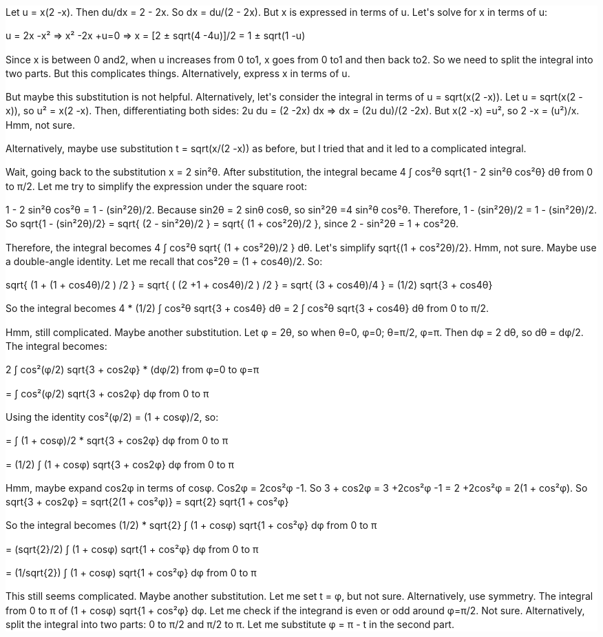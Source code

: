 Let u = x(2 -x). Then du/dx = 2 - 2x. So dx = du/(2 - 2x). But x is expressed in terms of u. Let's solve for x in terms of u:

u = 2x -x² => x² -2x +u=0 => x = [2 ± sqrt(4 -4u)]/2 = 1 ± sqrt(1 -u)

Since x is between 0 and2, when u increases from 0 to1, x goes from 0 to1 and then back to2. So we need to split the integral into two parts. But this complicates things. Alternatively, express x in terms of u.

But maybe this substitution is not helpful. Alternatively, let's consider the integral in terms of u = sqrt(x(2 -x)). Let u = sqrt(x(2 -x)), so u² = x(2 -x). Then, differentiating both sides: 2u du = (2 -2x) dx => dx = (2u du)/(2 -2x). But x(2 -x) =u², so 2 -x = (u²)/x. Hmm, not sure.

Alternatively, maybe use substitution t = sqrt(x/(2 -x)) as before, but I tried that and it led to a complicated integral.

Wait, going back to the substitution x = 2 sin²θ. After substitution, the integral became 4 ∫ cos²θ sqrt{1 - 2 sin²θ cos²θ} dθ from 0 to π/2. Let me try to simplify the expression under the square root:

1 - 2 sin²θ cos²θ = 1 - (sin²2θ)/2. Because sin2θ = 2 sinθ cosθ, so sin²2θ =4 sin²θ cos²θ. Therefore, 1 - (sin²2θ)/2 = 1 - (sin²2θ)/2. So sqrt{1 - (sin²2θ)/2} = sqrt{ (2 - sin²2θ)/2 } = sqrt{ (1 + cos²2θ)/2 }, since 2 - sin²2θ = 1 + cos²2θ.

Therefore, the integral becomes 4 ∫ cos²θ sqrt{ (1 + cos²2θ)/2 } dθ. Let's simplify sqrt{(1 + cos²2θ)/2}. Hmm, not sure. Maybe use a double-angle identity. Let me recall that cos²2θ = (1 + cos4θ)/2. So:

sqrt{ (1 + (1 + cos4θ)/2 ) /2 } = sqrt{ ( (2 +1 + cos4θ)/2 ) /2 } = sqrt{ (3 + cos4θ)/4 } = (1/2) sqrt{3 + cos4θ}

So the integral becomes 4 * (1/2) ∫ cos²θ sqrt{3 + cos4θ} dθ = 2 ∫ cos²θ sqrt{3 + cos4θ} dθ from 0 to π/2.

Hmm, still complicated. Maybe another substitution. Let φ = 2θ, so when θ=0, φ=0; θ=π/2, φ=π. Then dφ = 2 dθ, so dθ = dφ/2. The integral becomes:

2 ∫ cos²(φ/2) sqrt{3 + cos2φ} * (dφ/2) from φ=0 to φ=π

= ∫ cos²(φ/2) sqrt{3 + cos2φ} dφ from 0 to π

Using the identity cos²(φ/2) = (1 + cosφ)/2, so:

= ∫ (1 + cosφ)/2 * sqrt{3 + cos2φ} dφ from 0 to π

= (1/2) ∫ (1 + cosφ) sqrt{3 + cos2φ} dφ from 0 to π

Hmm, maybe expand cos2φ in terms of cosφ. Cos2φ = 2cos²φ -1. So 3 + cos2φ = 3 +2cos²φ -1 = 2 +2cos²φ = 2(1 + cos²φ). So sqrt{3 + cos2φ} = sqrt{2(1 + cos²φ)} = sqrt{2} sqrt{1 + cos²φ}

So the integral becomes (1/2) * sqrt{2} ∫ (1 + cosφ) sqrt{1 + cos²φ} dφ from 0 to π

= (sqrt{2}/2) ∫ (1 + cosφ) sqrt{1 + cos²φ} dφ from 0 to π

= (1/sqrt{2}) ∫ (1 + cosφ) sqrt{1 + cos²φ} dφ from 0 to π

This still seems complicated. Maybe another substitution. Let me set t = φ, but not sure. Alternatively, use symmetry. The integral from 0 to π of (1 + cosφ) sqrt{1 + cos²φ} dφ. Let me check if the integrand is even or odd around φ=π/2. Not sure. Alternatively, split the integral into two parts: 0 to π/2 and π/2 to π. Let me substitute φ = π - t in the second part.
